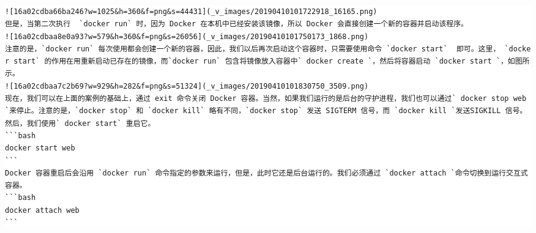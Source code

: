     ![16a02cdba66ba246?w=1025&h=360&f=png&s=44431](_v_images/20190410101722918_16165.png)  
    但是，当第二次执行  `docker run` 时，因为 Docker 在本机中已经安装该镜像，所以 Docker 会直接创建一个新的容器并启动该程序。  
    ![16a02cdbaa8e0a93?w=579&h=360&f=png&s=26056](_v_images/20190410101750173_1868.png)  
    注意的是，`docker run` 每次使用都会创建一个新的容器，因此，我们以后再次启动这个容器时，只需要使用命令 `docker start`  即可。这里， `docker start` 的作用在用重新启动已存在的镜像，而`docker run` 包含将镜像放入容器中` docker create `，然后将容器启动 `docker start `，如图所示。  
    ![16a02cdbaa7c2b69?w=929&h=282&f=png&s=51324](_v_images/20190410101830750_3509.png)  
    现在，我们可以在上面的案例的基础上，通过 exit 命令关闭 Docker 容器。当然，如果我们运行的是后台的守护进程，我们也可以通过` docker stop web `来停止。注意的是，`docker stop` 和 `docker kill` 略有不同，`docker stop` 发送 SIGTERM 信号，而 `docker kill `发送SIGKILL 信号。然后，我们使用` docker start` 重启它。
    ```bash
    docker start web
    ```
    Docker 容器重启后会沿用 `docker run` 命令指定的参数来运行，但是，此时它还是后台运行的。我们必须通过 `docker attach `命令切换到运行交互式容器。  
    ```bash
    docker attach web
    ```  